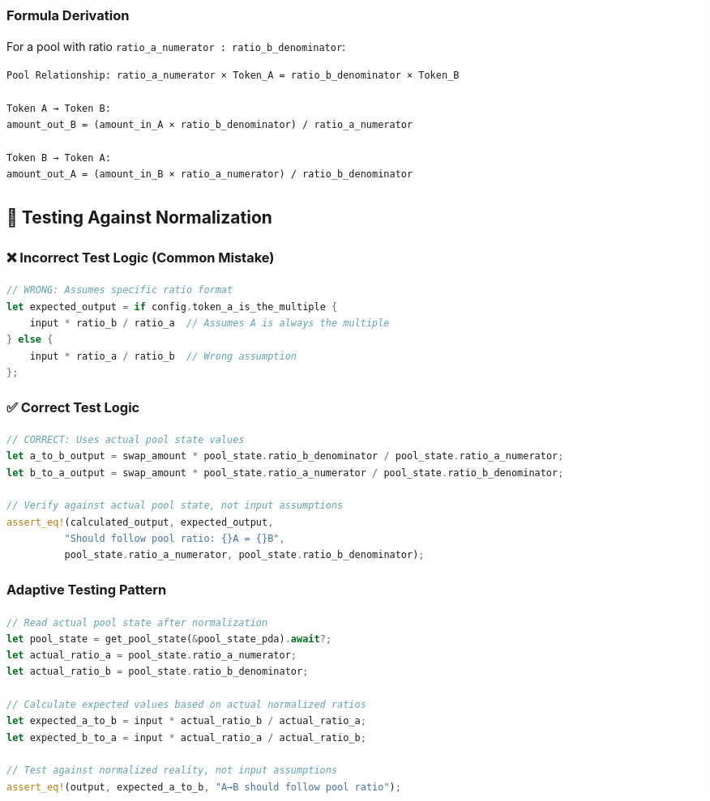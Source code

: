 ### **Formula Derivation**

For a pool with ratio `ratio_a_numerator : ratio_b_denominator`:

```
Pool Relationship: ratio_a_numerator × Token_A = ratio_b_denominator × Token_B

Token A → Token B:
amount_out_B = (amount_in_A × ratio_b_denominator) / ratio_a_numerator

Token B → Token A:  
amount_out_A = (amount_in_B × ratio_a_numerator) / ratio_b_denominator
```

## 🧪 Testing Against Normalization

### **❌ Incorrect Test Logic (Common Mistake)**

```rust
// WRONG: Assumes specific ratio format
let expected_output = if config.token_a_is_the_multiple {
    input * ratio_b / ratio_a  // Assumes A is always the multiple
} else {
    input * ratio_a / ratio_b  // Wrong assumption
};
```

### **✅ Correct Test Logic**

```rust
// CORRECT: Uses actual pool state values
let a_to_b_output = swap_amount * pool_state.ratio_b_denominator / pool_state.ratio_a_numerator;
let b_to_a_output = swap_amount * pool_state.ratio_a_numerator / pool_state.ratio_b_denominator;

// Verify against actual pool state, not input assumptions
assert_eq!(calculated_output, expected_output, 
          "Should follow pool ratio: {}A = {}B", 
          pool_state.ratio_a_numerator, pool_state.ratio_b_denominator);
```

### **Adaptive Testing Pattern**

```rust
// Read actual pool state after normalization
let pool_state = get_pool_state(&pool_state_pda).await?;
let actual_ratio_a = pool_state.ratio_a_numerator;
let actual_ratio_b = pool_state.ratio_b_denominator;

// Calculate expected values based on actual normalized ratios
let expected_a_to_b = input * actual_ratio_b / actual_ratio_a;
let expected_b_to_a = input * actual_ratio_a / actual_ratio_b;

// Test against normalized reality, not input assumptions
assert_eq!(output, expected_a_to_b, "A→B should follow pool ratio");
```
